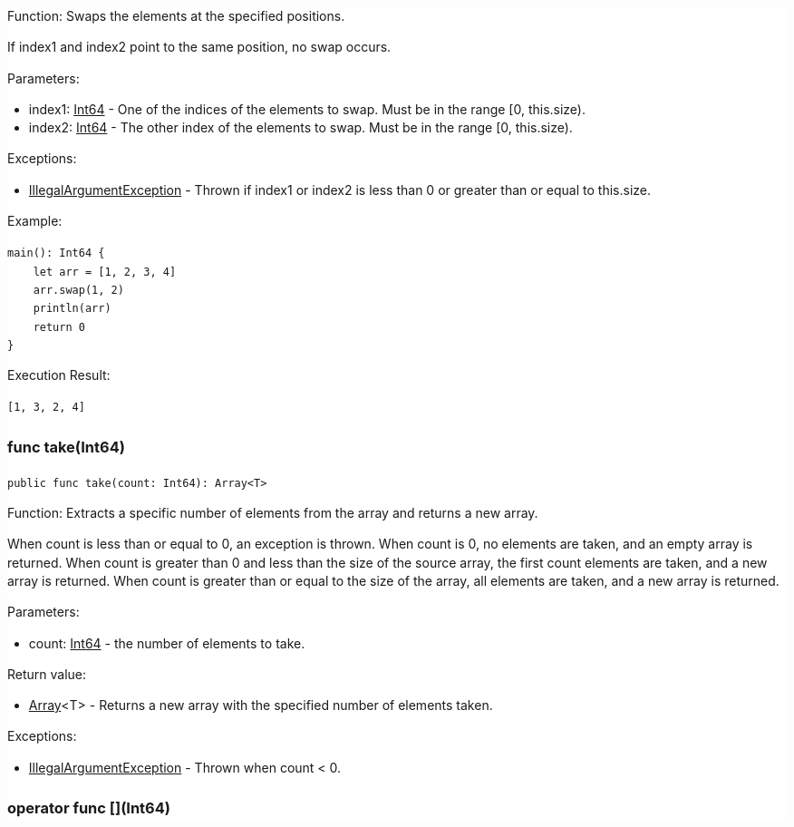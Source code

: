 Function: Swaps the elements at the specified positions.

If index1 and index2 point to the same position, no swap occurs.

Parameters:

- index1: [Int64](core_package_intrinsics.md#int64) - One of the indices of the elements to swap. Must be in the range [0, this.size).
- index2: [Int64](core_package_intrinsics.md#int64) - The other index of the elements to swap. Must be in the range [0, this.size).

Exceptions:

- [IllegalArgumentException](core_package_exceptions.md#class-illegalargumentexception) - Thrown if index1 or index2 is less than 0 or greater than or equal to this.size.

Example:


```cangjie
main(): Int64 {
    let arr = [1, 2, 3, 4]
    arr.swap(1, 2)
    println(arr)
    return 0
}
```

Execution Result:

```text
[1, 3, 2, 4]
```

### func take(Int64)
```cangjie
public func take(count: Int64): Array<T>
```

Function: Extracts a specific number of elements from the array and returns a new array.

When count is less than or equal to 0, an exception is thrown. When count is 0, no elements are taken, and an empty array is returned. When count is greater than 0 and less than the size of the source array, the first count elements are taken, and a new array is returned. When count is greater than or equal to the size of the array, all elements are taken, and a new array is returned.

Parameters:

- count: [Int64](core_package_intrinsics.md#int64) - the number of elements to take.

Return value:

- [Array](core_package_structs.md#struct-arrayt)\<T> - Returns a new array with the specified number of elements taken.

Exceptions:

- [IllegalArgumentException](../../core/core_package_api/core_package_exceptions.md#class-illegalargumentexception) - Thrown when count < 0.

### operator func \[](Int64)
